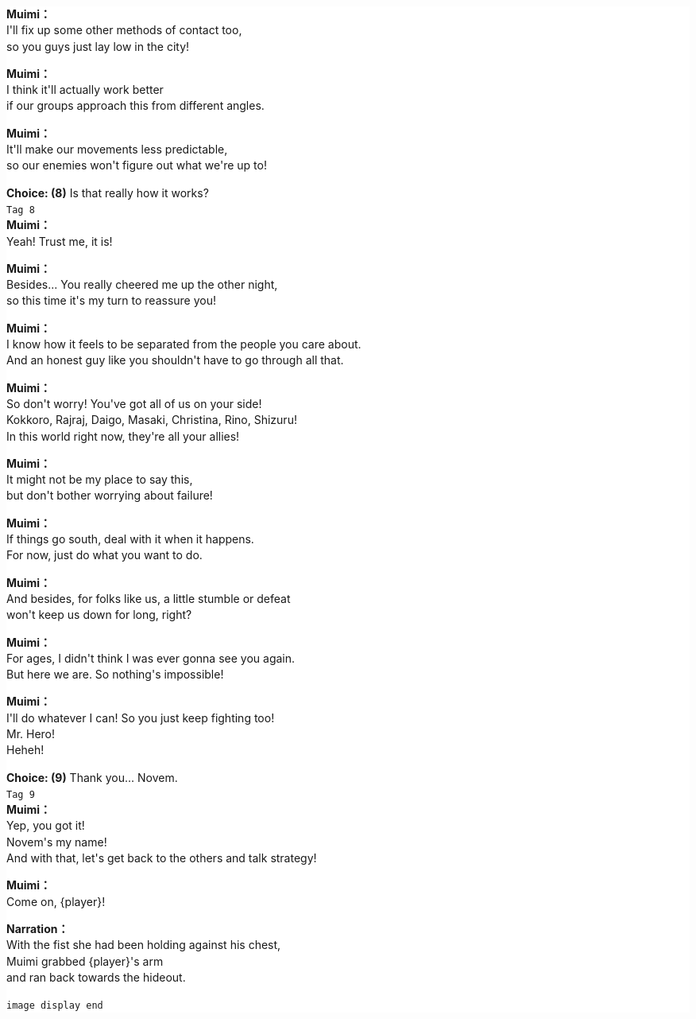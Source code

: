 **Muimi：**  
I'll fix up some other methods of contact too,  
so you guys just lay low in the city!  
  
**Muimi：**  
I think it'll actually work better  
if our groups approach this from different angles.  
  
**Muimi：**  
It'll make our movements less predictable,  
so our enemies won't figure out what we're up to!  
  
**Choice: (8)**  Is that really how it works?  
`Tag 8`  
**Muimi：**  
Yeah! Trust me, it is!  
  
**Muimi：**  
Besides... You really cheered me up the other night,  
so this time it's my turn to reassure you!  
  
**Muimi：**  
I know how it feels to be separated from the people you care about.  
And an honest guy like you shouldn't have to go through all that.  
  
**Muimi：**  
So don't worry! You've got all of us on your side!  
Kokkoro, Rajraj, Daigo, Masaki, Christina, Rino, Shizuru!  
In this world right now, they're all your allies!  
  
**Muimi：**  
It might not be my place to say this,  
but don't bother worrying about failure!  
  
**Muimi：**  
If things go south, deal with it when it happens.  
For now, just do what you want to do.  
  
**Muimi：**  
And besides, for folks like us, a little stumble or defeat  
won't keep us down for long, right?  
  
**Muimi：**  
For ages, I didn't think I was ever gonna see you again.  
But here we are. So nothing's impossible!  
  
**Muimi：**  
I'll do whatever I can! So you just keep fighting too!  
Mr. Hero!  
Heheh!  
  
**Choice: (9)**  Thank you... Novem.  
`Tag 9`  
**Muimi：**  
Yep, you got it!  
 Novem's my name!  
And with that, let's get back to the others and talk strategy!  
  
**Muimi：**  
Come on, {player}!  
  
**Narration：**  
With the fist she had been holding against his chest,  
Muimi grabbed {player}'s arm  
and ran back towards the hideout.  
  
`image display end`  
